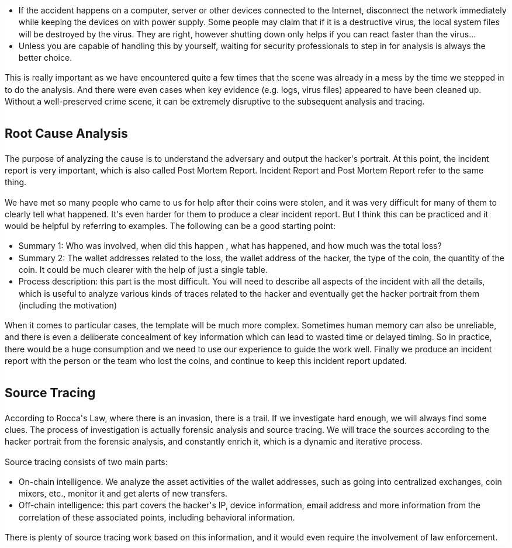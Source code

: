 * If the accident happens on a computer, server or other devices connected to the Internet, disconnect the network immediately while keeping the devices on with power supply. Some people may claim that if it is a destructive virus, the local system files will be destroyed by the virus. They are right, however shutting down only helps if you can react faster than the virus...
* Unless you are capable of handling this by yourself, waiting for security professionals to step in for analysis is always the better choice.

This is really important as we have encountered quite a few times that the scene was already in a mess by the time we stepped in to do the analysis. And there were even cases when key evidence (e.g. logs, virus files) appeared to have been cleaned up. Without a well-preserved crime scene, it can be extremely disruptive to the subsequent analysis and tracing.

## Root Cause Analysis

The purpose of analyzing the cause is to understand the adversary and output the hacker's portrait. At this point, the incident report is very important, which is also called Post Mortem Report. Incident Report and Post Mortem Report refer to the same thing.

We have met so many people who came to us for help after their coins were stolen, and it was very difficult for many of them to clearly tell what happened. It's even harder for them to produce a clear incident report. But I think this can be practiced and it would be helpful by referring to examples.  The following can be a good starting point:

* Summary 1: Who was involved, when did this happen , what has happened, and how much was the total loss?
* Summary 2: The wallet addresses related to the loss, the wallet address of the hacker, the type of the coin, the quantity of the coin. It could be much clearer with the help of just a single table.
* Process description: this part is the most difficult. You will need to describe all aspects of the incident with all the details, which is useful to analyze various kinds of traces related to the hacker and eventually get the hacker portrait from them (including the motivation)

When it comes to particular cases, the template will be much more complex. Sometimes human memory can also be unreliable, and there is even a deliberate concealment of key information which can lead to wasted time or delayed timing. So in practice, there would be a huge consumption and we need to use our experience to guide the work well. Finally we produce an incident report with the person or the team who lost the coins, and continue to keep this incident report updated.

## Source Tracing

According to Rocca's Law, where there is an invasion, there is a trail. If we investigate hard enough, we will always find some clues. The process of investigation is actually forensic analysis and source tracing. We will trace the sources according to the hacker portrait from the forensic analysis, and constantly enrich it, which is a dynamic and iterative process.

Source tracing consists of two main parts:

* On-chain intelligence. We analyze the asset activities of the wallet addresses, such as going into centralized exchanges, coin mixers, etc., monitor it and get alerts of new transfers.
* Off-chain intelligence: this part covers the hacker's IP, device information, email address and more information from the correlation of these associated points, including behavioral information.

There is plenty of source tracing work based on this information, and it would even require the involvement of law enforcement.
